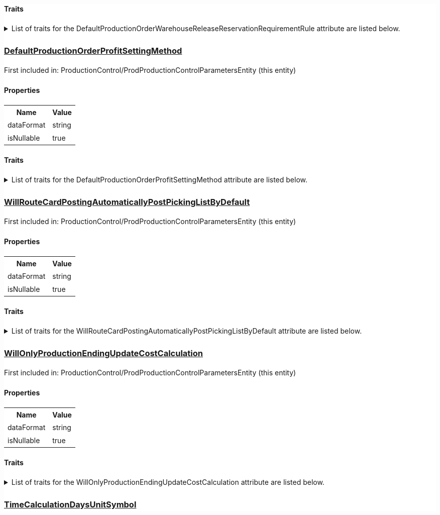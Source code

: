 #### Traits

<details><summary>List of traits for the DefaultProductionOrderWarehouseReleaseReservationRequirementRule attribute are listed below.</summary></details>

### <a href=#DefaultProductionOrderProfitSettingMethod name="DefaultProductionOrderProfitSettingMethod">DefaultProductionOrderProfitSettingMethod</a>

First included in: ProductionControl/ProdProductionControlParametersEntity (this entity)  

#### Properties

<table><tr><th>Name</th><th>Value</th></tr><tr><td>dataFormat</td><td>string</td></tr><tr><td>isNullable</td><td>true</td></tr></table>

#### Traits

<details><summary>List of traits for the DefaultProductionOrderProfitSettingMethod attribute are listed below.</summary></details>

### <a href=#WillRouteCardPostingAutomaticallyPostPickingListByDefault name="WillRouteCardPostingAutomaticallyPostPickingListByDefault">WillRouteCardPostingAutomaticallyPostPickingListByDefault</a>

First included in: ProductionControl/ProdProductionControlParametersEntity (this entity)  

#### Properties

<table><tr><th>Name</th><th>Value</th></tr><tr><td>dataFormat</td><td>string</td></tr><tr><td>isNullable</td><td>true</td></tr></table>

#### Traits

<details><summary>List of traits for the WillRouteCardPostingAutomaticallyPostPickingListByDefault attribute are listed below.</summary></details>

### <a href=#WillOnlyProductionEndingUpdateCostCalculation name="WillOnlyProductionEndingUpdateCostCalculation">WillOnlyProductionEndingUpdateCostCalculation</a>

First included in: ProductionControl/ProdProductionControlParametersEntity (this entity)  

#### Properties

<table><tr><th>Name</th><th>Value</th></tr><tr><td>dataFormat</td><td>string</td></tr><tr><td>isNullable</td><td>true</td></tr></table>

#### Traits

<details><summary>List of traits for the WillOnlyProductionEndingUpdateCostCalculation attribute are listed below.</summary></details>

### <a href=#TimeCalculationDaysUnitSymbol name="TimeCalculationDaysUnitSymbol">TimeCalculationDaysUnitSymbol</a>
